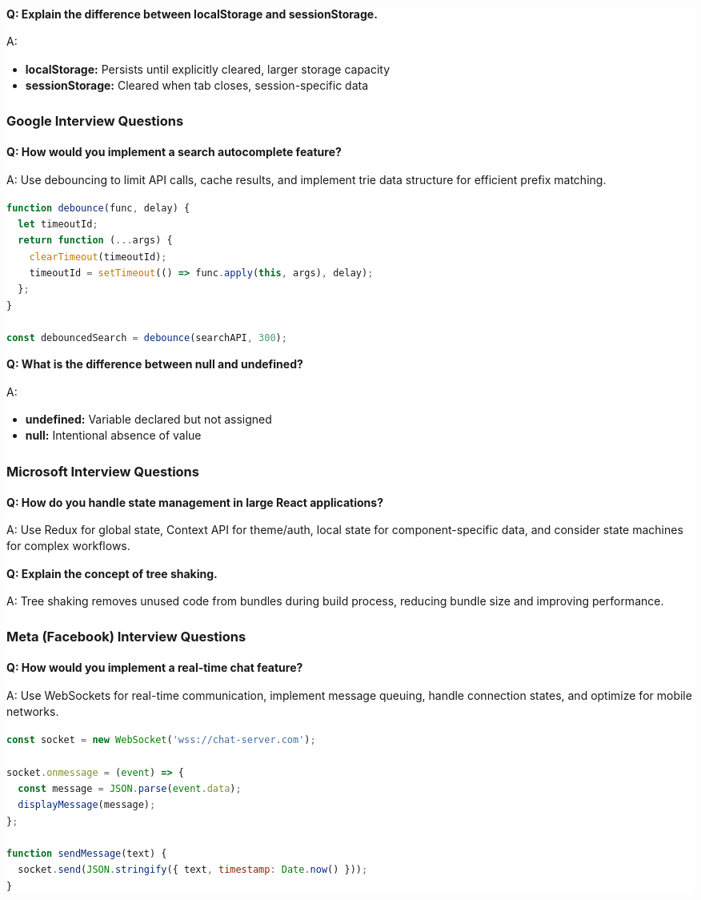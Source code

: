 **Q: Explain the difference between localStorage and sessionStorage.**

A: 
- **localStorage:** Persists until explicitly cleared, larger storage capacity
- **sessionStorage:** Cleared when tab closes, session-specific data

### Google Interview Questions

**Q: How would you implement a search autocomplete feature?**

A: Use debouncing to limit API calls, cache results, and implement trie data structure for efficient prefix matching.

```javascript
function debounce(func, delay) {
  let timeoutId;
  return function (...args) {
    clearTimeout(timeoutId);
    timeoutId = setTimeout(() => func.apply(this, args), delay);
  };
}

const debouncedSearch = debounce(searchAPI, 300);
```

**Q: What is the difference between null and undefined?**

A:
- **undefined:** Variable declared but not assigned
- **null:** Intentional absence of value

### Microsoft Interview Questions

**Q: How do you handle state management in large React applications?**

A: Use Redux for global state, Context API for theme/auth, local state for component-specific data, and consider state machines for complex workflows.

**Q: Explain the concept of tree shaking.**

A: Tree shaking removes unused code from bundles during build process, reducing bundle size and improving performance.

### Meta (Facebook) Interview Questions

**Q: How would you implement a real-time chat feature?**

A: Use WebSockets for real-time communication, implement message queuing, handle connection states, and optimize for mobile networks.

```javascript
const socket = new WebSocket('wss://chat-server.com');

socket.onmessage = (event) => {
  const message = JSON.parse(event.data);
  displayMessage(message);
};

function sendMessage(text) {
  socket.send(JSON.stringify({ text, timestamp: Date.now() }));
}
```
